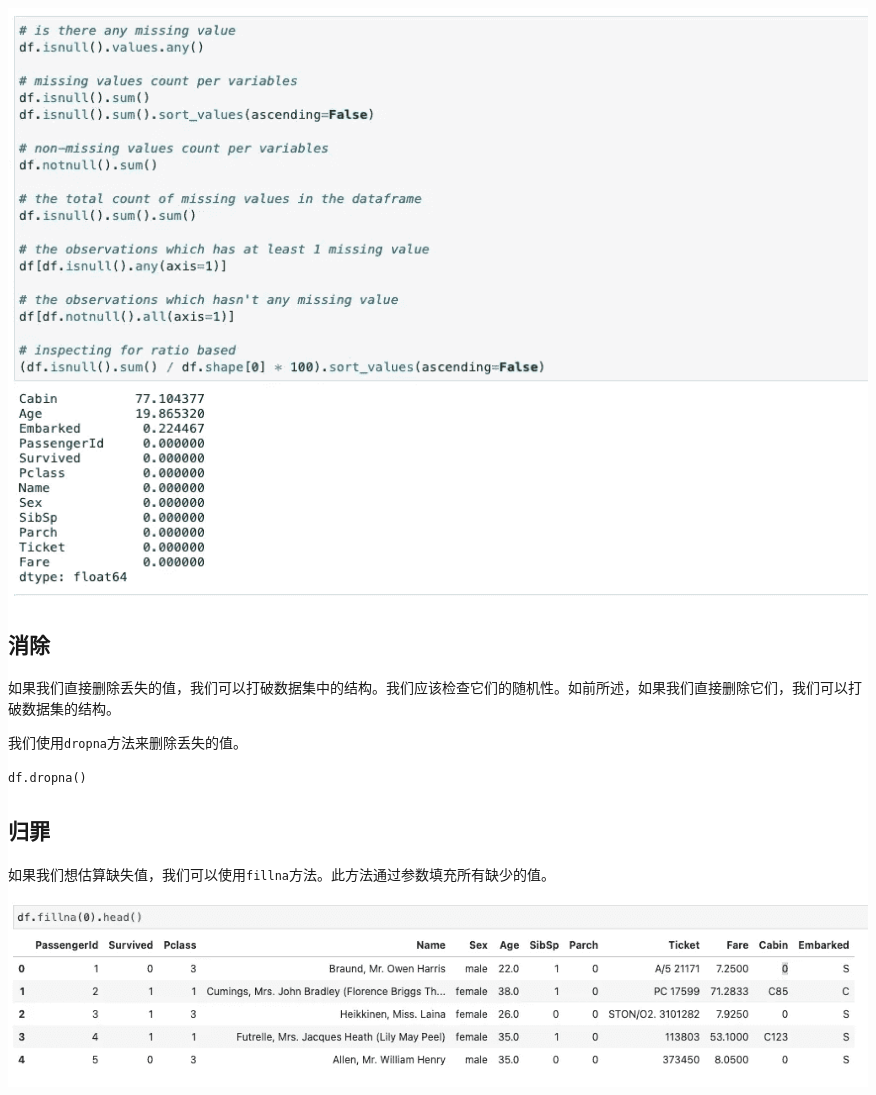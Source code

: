 ![](img/5c8988d6d0d63c2fa8c80fdbdbcb8a89.png)

## 消除

如果我们直接删除丢失的值，我们可以打破数据集中的结构。我们应该检查它们的随机性。如前所述，如果我们直接删除它们，我们可以打破数据集的结构。

我们使用`dropna`方法来删除丢失的值。

```
df.dropna()
```

## 归罪

如果我们想估算缺失值，我们可以使用`fillna`方法。此方法通过参数填充所有缺少的值。

![](img/4c872d2221300896b28af492194f9f4a.png)
